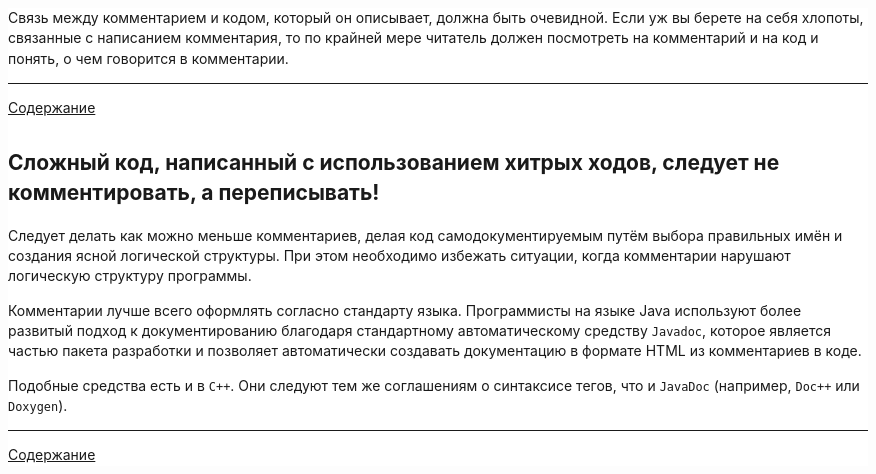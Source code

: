 Связь между комментарием и кодом, который он описывает, должна быть очевидной. Если уж вы берете на себя хлопоты, связанные с написанием комментария, то по крайней мере читатель должен посмотреть на комментарий и на код и понять, о чем говорится в комментарии.

<hr>

[Содержание](#содержание)

## Сложный код, написанный с использованием хитрых ходов, следует не комментировать, а переписывать!

Следует делать как можно меньше комментариев, делая код самодокументируемым путём выбора правильных имён и создания ясной логической структуры. При этом необходимо избежать ситуации, когда комментарии нарушают логическую структуру программы.

Комментарии лучше всего оформлять согласно стандарту языка. Программисты на языке Java используют более развитый подход к документированию благодаря стандартному автоматическому средству `Javadoc`, которое является частью пакета разработки и позволяет автоматически создавать документацию в формате HTML из комментариев в коде.

Подобные средства есть и в `C++`. Они следуют тем же соглашениям о синтаксисе тегов, что и `JavaDoc` (например, `Doc++` или `Doxygen`).

<hr>

[Содержание](#содержание)